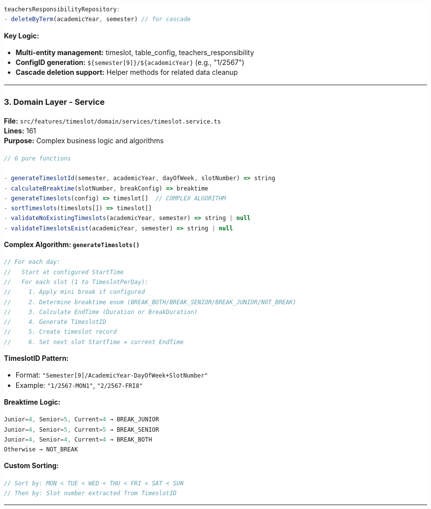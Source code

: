 ```typescript
teachersResponsibilityRepository:
- deleteByTerm(academicYear, semester) // for cascade
```

**Key Logic:**
- **Multi-entity management:** timeslot, table_config, teachers_responsibility
- **ConfigID generation:** `${semester[9]}/${academicYear}` (e.g., "1/2567")
- **Cascade deletion support:** Helper methods for related data cleanup

---

### 3. Domain Layer - Service
**File:** `src/features/timeslot/domain/services/timeslot.service.ts`  
**Lines:** 161  
**Purpose:** Complex business logic and algorithms

```typescript
// 6 pure functions

- generateTimeslotId(semester, academicYear, dayOfWeek, slotNumber) => string
- calculateBreaktime(slotNumber, breakConfig) => breaktime
- generateTimeslots(config) => timeslot[]  // COMPLEX ALGORITHM
- sortTimeslots(timeslots[]) => timeslot[]
- validateNoExistingTimeslots(academicYear, semester) => string | null
- validateTimeslotsExist(academicYear, semester) => string | null
```

**Complex Algorithm: `generateTimeslots()`**
```typescript
// For each day:
//   Start at configured StartTime
//   For each slot (1 to TimeslotPerDay):
//     1. Apply mini break if configured
//     2. Determine breaktime enum (BREAK_BOTH/BREAK_SENIOR/BREAK_JUNIOR/NOT_BREAK)
//     3. Calculate EndTime (Duration or BreakDuration)
//     4. Generate TimeslotID
//     5. Create timeslot record
//     6. Set next slot StartTime = current EndTime
```

**TimeslotID Pattern:**
- Format: `"Semester[9]/AcademicYear-DayOfWeek+SlotNumber"`
- Example: `"1/2567-MON1"`, `"2/2567-FRI8"`

**Breaktime Logic:**
```typescript
Junior=4, Senior=5, Current=4 → BREAK_JUNIOR
Junior=4, Senior=5, Current=5 → BREAK_SENIOR
Junior=4, Senior=4, Current=4 → BREAK_BOTH
Otherwise → NOT_BREAK
```

**Custom Sorting:**
```typescript
// Sort by: MON < TUE < WED < THU < FRI < SAT < SUN
// Then by: Slot number extracted from TimeslotID
```

---